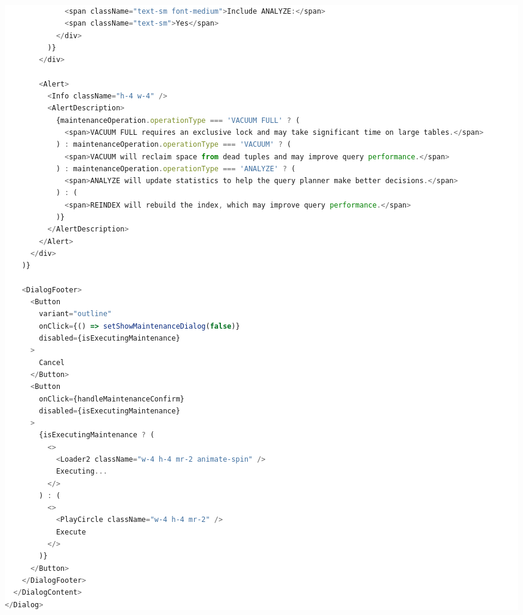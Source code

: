 ```typescript
              <span className="text-sm font-medium">Include ANALYZE:</span>
              <span className="text-sm">Yes</span>
            </div>
          )}
        </div>
        
        <Alert>
          <Info className="h-4 w-4" />
          <AlertDescription>
            {maintenanceOperation.operationType === 'VACUUM FULL' ? (
              <span>VACUUM FULL requires an exclusive lock and may take significant time on large tables.</span>
            ) : maintenanceOperation.operationType === 'VACUUM' ? (
              <span>VACUUM will reclaim space from dead tuples and may improve query performance.</span>
            ) : maintenanceOperation.operationType === 'ANALYZE' ? (
              <span>ANALYZE will update statistics to help the query planner make better decisions.</span>
            ) : (
              <span>REINDEX will rebuild the index, which may improve query performance.</span>
            )}
          </AlertDescription>
        </Alert>
      </div>
    )}
    
    <DialogFooter>
      <Button
        variant="outline"
        onClick={() => setShowMaintenanceDialog(false)}
        disabled={isExecutingMaintenance}
      >
        Cancel
      </Button>
      <Button
        onClick={handleMaintenanceConfirm}
        disabled={isExecutingMaintenance}
      >
        {isExecutingMaintenance ? (
          <>
            <Loader2 className="w-4 h-4 mr-2 animate-spin" />
            Executing...
          </>
        ) : (
          <>
            <PlayCircle className="w-4 h-4 mr-2" />
            Execute
          </>
        )}
      </Button>
    </DialogFooter>
  </DialogContent>
</Dialog>
```
